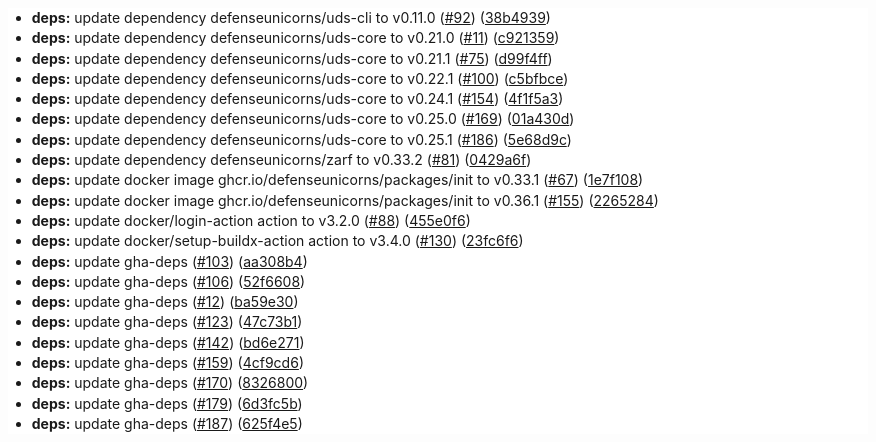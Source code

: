 * **deps:** update dependency defenseunicorns/uds-cli to v0.11.0 ([#92](https://github.com/UnicornChance/uds-identity-config/issues/92)) ([38b4939](https://github.com/UnicornChance/uds-identity-config/commit/38b49399f7dc3929fa06a2f7e7971ea27bbb8149))
* **deps:** update dependency defenseunicorns/uds-core to v0.21.0 ([#11](https://github.com/UnicornChance/uds-identity-config/issues/11)) ([c921359](https://github.com/UnicornChance/uds-identity-config/commit/c9213590bb543ec78bbe91cb07af1a088f8291dc))
* **deps:** update dependency defenseunicorns/uds-core to v0.21.1 ([#75](https://github.com/UnicornChance/uds-identity-config/issues/75)) ([d99f4ff](https://github.com/UnicornChance/uds-identity-config/commit/d99f4ff052b75c2a0d2c40a78104757ed55f9aab))
* **deps:** update dependency defenseunicorns/uds-core to v0.22.1 ([#100](https://github.com/UnicornChance/uds-identity-config/issues/100)) ([c5bfbce](https://github.com/UnicornChance/uds-identity-config/commit/c5bfbce384e5e12ed46c37ec14da805a0ae952e2))
* **deps:** update dependency defenseunicorns/uds-core to v0.24.1 ([#154](https://github.com/UnicornChance/uds-identity-config/issues/154)) ([4f1f5a3](https://github.com/UnicornChance/uds-identity-config/commit/4f1f5a3be29254d94b8f92a23041f19de16040c2))
* **deps:** update dependency defenseunicorns/uds-core to v0.25.0 ([#169](https://github.com/UnicornChance/uds-identity-config/issues/169)) ([01a430d](https://github.com/UnicornChance/uds-identity-config/commit/01a430da6d3346b256f32f1a0aff0af8ad52a10b))
* **deps:** update dependency defenseunicorns/uds-core to v0.25.1 ([#186](https://github.com/UnicornChance/uds-identity-config/issues/186)) ([5e68d9c](https://github.com/UnicornChance/uds-identity-config/commit/5e68d9c3bf09876f4d6273b5bcf462d70df056b8))
* **deps:** update dependency defenseunicorns/zarf to v0.33.2 ([#81](https://github.com/UnicornChance/uds-identity-config/issues/81)) ([0429a6f](https://github.com/UnicornChance/uds-identity-config/commit/0429a6f9c980118894c490cf763be51e66b0085a))
* **deps:** update docker image ghcr.io/defenseunicorns/packages/init to v0.33.1 ([#67](https://github.com/UnicornChance/uds-identity-config/issues/67)) ([1e7f108](https://github.com/UnicornChance/uds-identity-config/commit/1e7f10852e9c5cede497ad66ee1a29d4c0f1330d))
* **deps:** update docker image ghcr.io/defenseunicorns/packages/init to v0.36.1 ([#155](https://github.com/UnicornChance/uds-identity-config/issues/155)) ([2265284](https://github.com/UnicornChance/uds-identity-config/commit/2265284f5caddaf3fc560c686d481f3617402189))
* **deps:** update docker/login-action action to v3.2.0 ([#88](https://github.com/UnicornChance/uds-identity-config/issues/88)) ([455e0f6](https://github.com/UnicornChance/uds-identity-config/commit/455e0f6fe031e8d7b17e911a950ca5036dc276b8))
* **deps:** update docker/setup-buildx-action action to v3.4.0 ([#130](https://github.com/UnicornChance/uds-identity-config/issues/130)) ([23fc6f6](https://github.com/UnicornChance/uds-identity-config/commit/23fc6f67d298bc272249182bd5cee4a823996408))
* **deps:** update gha-deps ([#103](https://github.com/UnicornChance/uds-identity-config/issues/103)) ([aa308b4](https://github.com/UnicornChance/uds-identity-config/commit/aa308b46d5c19e4c8120e8c7989c8b89cd0787ec))
* **deps:** update gha-deps ([#106](https://github.com/UnicornChance/uds-identity-config/issues/106)) ([52f6608](https://github.com/UnicornChance/uds-identity-config/commit/52f6608f2e20c91cbf6feb471db90c222152acd5))
* **deps:** update gha-deps ([#12](https://github.com/UnicornChance/uds-identity-config/issues/12)) ([ba59e30](https://github.com/UnicornChance/uds-identity-config/commit/ba59e30693aaeb7ea2d053a6c8f01d2e5af92bd5))
* **deps:** update gha-deps ([#123](https://github.com/UnicornChance/uds-identity-config/issues/123)) ([47c73b1](https://github.com/UnicornChance/uds-identity-config/commit/47c73b1d17eff7ecbd6aaba16e790824c8b1fc30))
* **deps:** update gha-deps ([#142](https://github.com/UnicornChance/uds-identity-config/issues/142)) ([bd6e271](https://github.com/UnicornChance/uds-identity-config/commit/bd6e2713bf2e936ef23519d68708a4999cb12a58))
* **deps:** update gha-deps ([#159](https://github.com/UnicornChance/uds-identity-config/issues/159)) ([4cf9cd6](https://github.com/UnicornChance/uds-identity-config/commit/4cf9cd6465516c29c8db3b03b8748352f1b9d136))
* **deps:** update gha-deps ([#170](https://github.com/UnicornChance/uds-identity-config/issues/170)) ([8326800](https://github.com/UnicornChance/uds-identity-config/commit/83268003315ced8b0d60641bc5d8ea7fb11bb13d))
* **deps:** update gha-deps ([#179](https://github.com/UnicornChance/uds-identity-config/issues/179)) ([6d3fc5b](https://github.com/UnicornChance/uds-identity-config/commit/6d3fc5b2099513ce1b332f4c35c7f314385f24d6))
* **deps:** update gha-deps ([#187](https://github.com/UnicornChance/uds-identity-config/issues/187)) ([625f4e5](https://github.com/UnicornChance/uds-identity-config/commit/625f4e5af906a3850e7bd4ecdf5613ec2eb556a8))